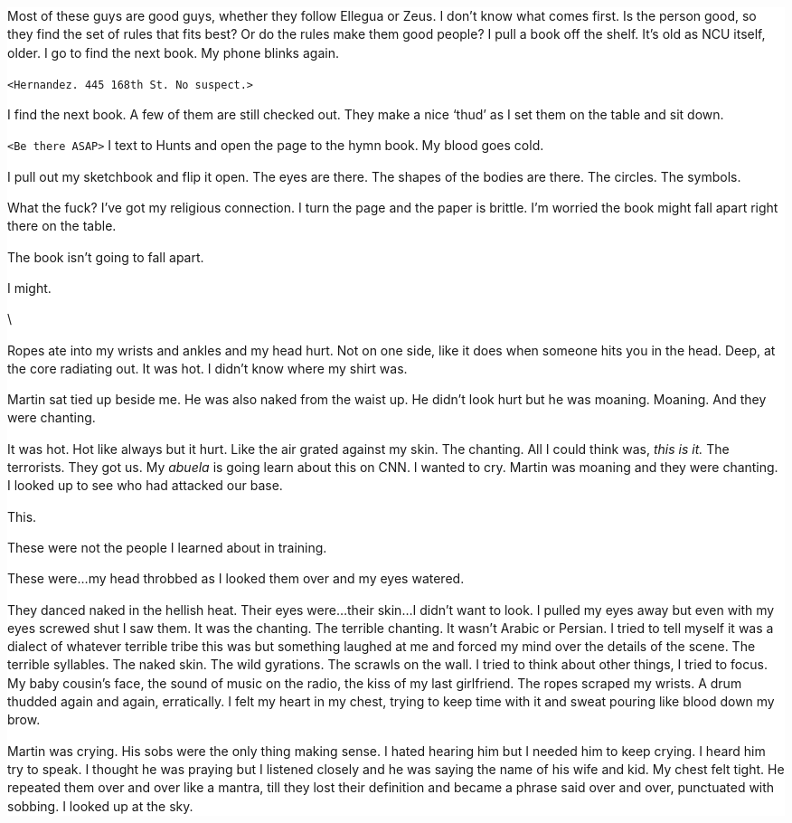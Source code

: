 Most of these guys are good guys, whether they follow Ellegua or Zeus. I don’t know what comes first. Is the person good, so they find the set of rules that fits best? Or do the rules make them good people? I pull a book off the shelf. It’s old as NCU itself, older. I go to find the next book. My phone blinks again.
 
`<Hernandez. 445 168th St. No suspect.>`
 
I find the next book. A few of them are still checked out. They make a nice ‘thud’ as I set them on the table and sit down.
 
`<Be there ASAP>` I text to Hunts and  open the page to the hymn book. My blood goes cold.
 
I pull out my sketchbook and flip it open. The eyes are there. The shapes of the bodies are there. The circles. The symbols. 
 
What the fuck? I’ve got my religious connection. I turn the page and the paper is brittle. I’m worried the book might fall apart right there on the table.
 
The book isn’t going to fall apart.
 
I might.
 
 
 
\  



 
Ropes ate into my wrists and ankles and my head hurt. Not on one side, like it does when someone hits you in the head. Deep, at the core radiating out. It was hot. I didn’t know where my shirt was. 
 
Martin sat tied up beside me. He was also naked from the waist up. He didn’t look hurt but he was moaning. Moaning. And they were chanting.
 
It was hot. Hot like always but it hurt. Like the air grated against my skin. The chanting. All I could think was, _this is it._ The terrorists. They got us. My _abuela_ is going learn about this on CNN. I wanted to cry. Martin was moaning and they were chanting. I looked up to see who had attacked our base.
 
This.
 
These were not the people I learned about in training.
 
These were…my head throbbed as I looked them over and my eyes watered. 
 
They danced naked in the hellish heat. Their eyes were…their skin…I didn’t want to look. I pulled my eyes away but even with my eyes screwed shut I saw them. It was the chanting. The terrible chanting. It wasn’t Arabic or Persian. I tried to tell myself it was a dialect of whatever terrible tribe this was but something laughed at me and forced my mind over the details of the scene. The terrible syllables. The naked skin. The wild gyrations. The scrawls on the wall. I tried to think about other things, I tried to focus. My baby cousin’s face, the sound of music on the radio, the kiss of my last girlfriend. The ropes scraped my wrists. A drum thudded again and again, erratically. I felt my heart in my chest, trying to keep time with it and sweat pouring like blood down my brow.
 
Martin was crying. His sobs were the only thing making sense. I hated hearing him but I needed him to keep crying. I heard him try to speak. I thought he was praying but I listened closely and he was saying the name of his wife and kid. My chest felt tight. He repeated them over and over like a mantra, till they lost their definition and became a phrase said over and over, punctuated with sobbing. I looked up at the sky.
 